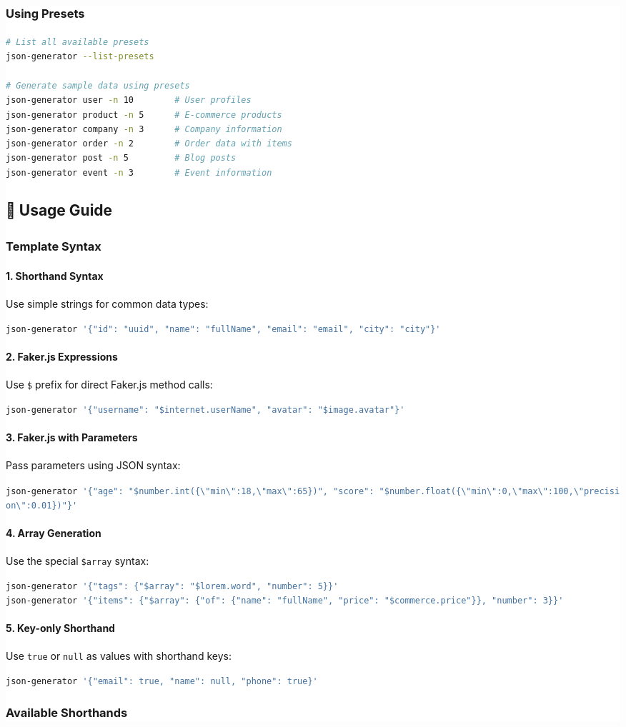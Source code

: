 ### Using Presets
```bash
# List all available presets
json-generator --list-presets

# Generate sample data using presets
json-generator user -n 10        # User profiles
json-generator product -n 5      # E-commerce products  
json-generator company -n 3      # Company information
json-generator order -n 2        # Order data with items
json-generator post -n 5         # Blog posts
json-generator event -n 3        # Event information
```

## 📖 Usage Guide

### Template Syntax

#### 1. Shorthand Syntax
Use simple strings for common data types:
```bash
json-generator '{"id": "uuid", "name": "fullName", "email": "email", "city": "city"}'
```

#### 2. Faker.js Expressions
Use `$` prefix for direct Faker.js method calls:
```bash
json-generator '{"username": "$internet.userName", "avatar": "$image.avatar"}'
```

#### 3. Faker.js with Parameters
Pass parameters using JSON syntax:
```bash
json-generator '{"age": "$number.int({\"min\":18,\"max\":65})", "score": "$number.float({\"min\":0,\"max\":100,\"precision\":0.01})"}'
```

#### 4. Array Generation
Use the special `$array` syntax:
```bash
json-generator '{"tags": {"$array": "$lorem.word", "number": 5}}'
json-generator '{"items": {"$array": {"of": {"name": "fullName", "price": "$commerce.price"}}, "number": 3}}'
```

#### 5. Key-only Shorthand
Use `true` or `null` as values with shorthand keys:
```bash
json-generator '{"email": true, "name": null, "phone": true}'
```

### Available Shorthands
